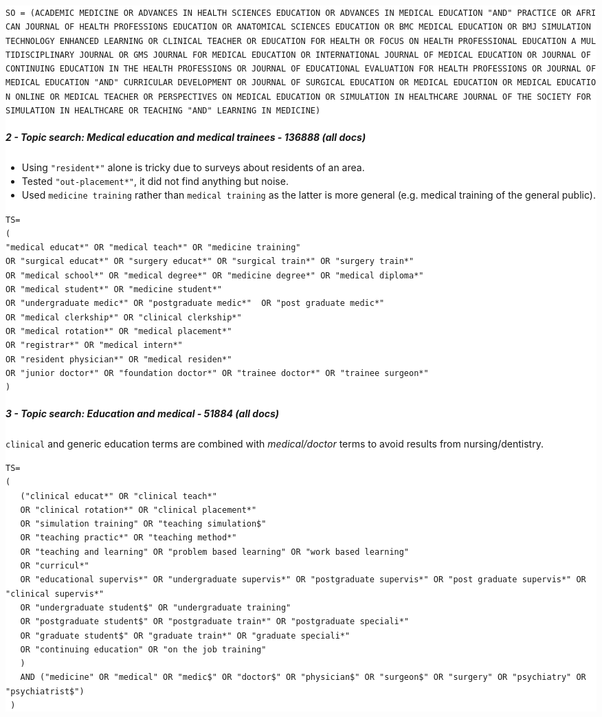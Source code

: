 ```
SO = (ACADEMIC MEDICINE OR ADVANCES IN HEALTH SCIENCES EDUCATION OR ADVANCES IN MEDICAL EDUCATION "AND" PRACTICE OR AFRICAN JOURNAL OF HEALTH PROFESSIONS EDUCATION OR ANATOMICAL SCIENCES EDUCATION OR BMC MEDICAL EDUCATION OR BMJ SIMULATION TECHNOLOGY ENHANCED LEARNING OR CLINICAL TEACHER OR EDUCATION FOR HEALTH OR FOCUS ON HEALTH PROFESSIONAL EDUCATION A MULTIDISCIPLINARY JOURNAL OR GMS JOURNAL FOR MEDICAL EDUCATION OR INTERNATIONAL JOURNAL OF MEDICAL EDUCATION OR JOURNAL OF CONTINUING EDUCATION IN THE HEALTH PROFESSIONS OR JOURNAL OF EDUCATIONAL EVALUATION FOR HEALTH PROFESSIONS OR JOURNAL OF MEDICAL EDUCATION "AND" CURRICULAR DEVELOPMENT OR JOURNAL OF SURGICAL EDUCATION OR MEDICAL EDUCATION OR MEDICAL EDUCATION ONLINE OR MEDICAL TEACHER OR PERSPECTIVES ON MEDICAL EDUCATION OR SIMULATION IN HEALTHCARE JOURNAL OF THE SOCIETY FOR SIMULATION IN HEALTHCARE OR TEACHING "AND" LEARNING IN MEDICINE)
```

##### 2 - Topic search: Medical education and medical trainees - 136888 (all docs)
* Using `"resident*"` alone is tricky due to surveys about residents of an area. 
* Tested `"out-placement*"`, it did not find anything but noise. 
* Used `medicine training` rather than `medical training` as the latter is more general (e.g. medical training of the general public).

```
TS=
(
"medical educat*" OR "medical teach*" OR "medicine training" 
OR "surgical educat*" OR "surgery educat*" OR "surgical train*" OR "surgery train*" 
OR "medical school*" OR "medical degree*" OR "medicine degree*" OR "medical diploma*" 
OR "medical student*" OR "medicine student*"
OR "undergraduate medic*" OR "postgraduate medic*"  OR "post graduate medic*" 
OR "medical clerkship*" OR "clinical clerkship*"
OR "medical rotation*" OR "medical placement*" 
OR "registrar*" OR "medical intern*"
OR "resident physician*" OR "medical residen*" 
OR "junior doctor*" OR "foundation doctor*" OR "trainee doctor*" OR "trainee surgeon*"
)
```

##### 3 - Topic search: Education and medical - 51884 (all docs)

`clinical` and generic education terms are combined with *medical/doctor* terms to avoid results from nursing/dentistry.

```
TS= 
(
   ("clinical educat*" OR "clinical teach*"
   OR "clinical rotation*" OR "clinical placement*"
   OR "simulation training" OR "teaching simulation$"
   OR "teaching practic*" OR "teaching method*" 
   OR "teaching and learning" OR "problem based learning" OR "work based learning" 
   OR "curricul*"
   OR "educational supervis*" OR "undergraduate supervis*" OR "postgraduate supervis*" OR "post graduate supervis*" OR "clinical supervis*"
   OR "undergraduate student$" OR "undergraduate training" 
   OR "postgraduate student$" OR "postgraduate train*" OR "postgraduate speciali*" 
   OR "graduate student$" OR "graduate train*" OR "graduate speciali*"
   OR "continuing education" OR "on the job training"
   ) 
   AND ("medicine" OR "medical" OR "medic$" OR "doctor$" OR "physician$" OR "surgeon$" OR "surgery" OR "psychiatry" OR "psychiatrist$")
 )
```
